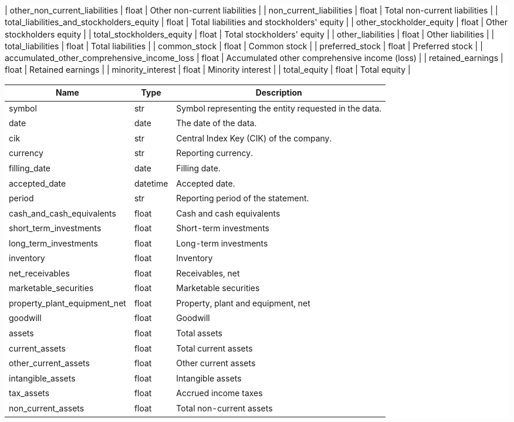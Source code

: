| other_non_current_liabilities | float | Other non-current liabilities |
| non_current_liabilities | float | Total non-current liabilities |
| total_liabilities_and_stockholders_equity | float | Total liabilities and stockholders' equity |
| other_stockholder_equity | float | Other stockholders equity |
| total_stockholders_equity | float | Total stockholders' equity |
| other_liabilities | float | Other liabilities |
| total_liabilities | float | Total liabilities |
| common_stock | float | Common stock |
| preferred_stock | float | Preferred stock |
| accumulated_other_comprehensive_income_loss | float | Accumulated other comprehensive income (loss) |
| retained_earnings | float | Retained earnings |
| minority_interest | float | Minority interest |
| total_equity | float | Total equity |
</TabItem>

<TabItem value='fmp' label='fmp'>

| Name | Type | Description |
| ---- | ---- | ----------- |
| symbol | str | Symbol representing the entity requested in the data. |
| date | date | The date of the data. |
| cik | str | Central Index Key (CIK) of the company. |
| currency | str | Reporting currency. |
| filling_date | date | Filling date. |
| accepted_date | datetime | Accepted date. |
| period | str | Reporting period of the statement. |
| cash_and_cash_equivalents | float | Cash and cash equivalents |
| short_term_investments | float | Short-term investments |
| long_term_investments | float | Long-term investments |
| inventory | float | Inventory |
| net_receivables | float | Receivables, net |
| marketable_securities | float | Marketable securities |
| property_plant_equipment_net | float | Property, plant and equipment, net |
| goodwill | float | Goodwill |
| assets | float | Total assets |
| current_assets | float | Total current assets |
| other_current_assets | float | Other current assets |
| intangible_assets | float | Intangible assets |
| tax_assets | float | Accrued income taxes |
| non_current_assets | float | Total non-current assets |